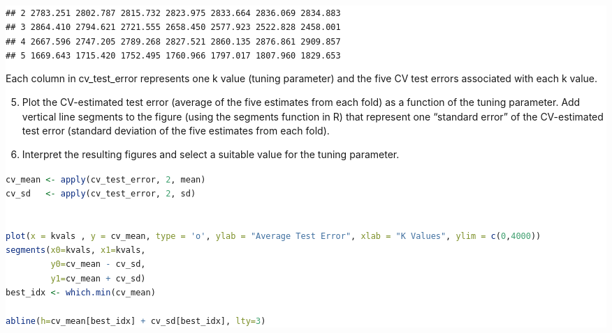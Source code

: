     ## 2 2783.251 2802.787 2815.732 2823.975 2833.664 2836.069 2834.883
    ## 3 2864.410 2794.621 2721.555 2658.450 2577.923 2522.828 2458.001
    ## 4 2667.596 2747.205 2789.268 2827.521 2860.135 2876.861 2909.857
    ## 5 1669.643 1715.420 1752.495 1760.966 1797.017 1807.960 1829.653

Each column in cv\_test\_error represents one k value (tuning parameter)
and the five CV test errors associated with each k value.

5.  Plot the CV-estimated test error (average of the five estimates from
    each fold) as a function of the tuning parameter. Add vertical line
    segments to the figure (using the segments function in R) that
    represent one “standard error” of the CV-estimated test error
    (standard deviation of the five estimates from each fold).

6.  Interpret the resulting figures and select a suitable value for the
    tuning parameter.



``` r
cv_mean <- apply(cv_test_error, 2, mean)
cv_sd   <- apply(cv_test_error, 2, sd)


plot(x = kvals , y = cv_mean, type = 'o', ylab = "Average Test Error", xlab = "K Values", ylim = c(0,4000))
segments(x0=kvals, x1=kvals,
         y0=cv_mean - cv_sd,
         y1=cv_mean + cv_sd)
best_idx <- which.min(cv_mean)

abline(h=cv_mean[best_idx] + cv_sd[best_idx], lty=3)
```
